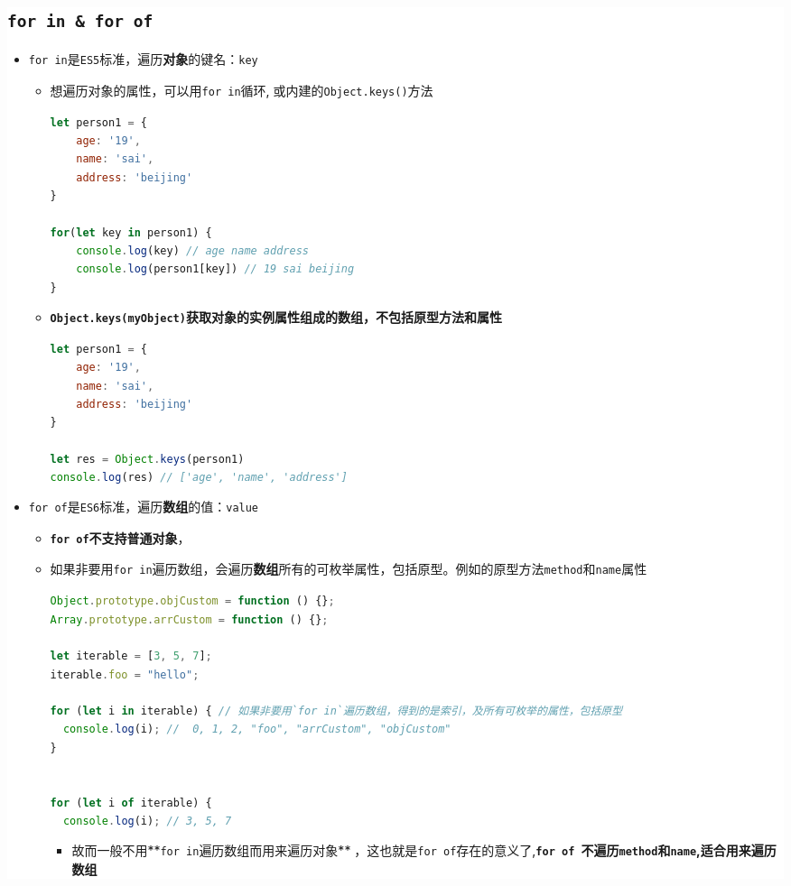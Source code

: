 

## `for in & for of`

- `for in`是`ES5`标准，遍历**对象**的键名：`key`

  - 想遍历对象的属性，可以用`for in`循环, 或内建的`Object.keys()`方法

    ```js
    let person1 = {
        age: '19',
        name: 'sai',
        address: 'beijing'
    }
    
    for(let key in person1) {
        console.log(key) // age name address
        console.log(person1[key]) // 19 sai beijing
    }
    ```

  - **`Object.keys(myObject)`获取对象的实例属性组成的数组，不包括原型方法和属性**

    ```js
    let person1 = {
        age: '19',
        name: 'sai',
        address: 'beijing'
    }
    
    let res = Object.keys(person1)
    console.log(res) // ['age', 'name', 'address']
    ```

    

- `for of`是`ES6`标准，遍历**数组**的值：`value`

  - **`for of`不支持普通对象**，

  - 如果非要用`for in`遍历数组，会遍历**数组**所有的可枚举属性，包括原型。例如的原型方法`method`和`name`属性

    ```js
    Object.prototype.objCustom = function () {}; 
    Array.prototype.arrCustom = function () {};
    
    let iterable = [3, 5, 7];
    iterable.foo = "hello";
    
    for (let i in iterable) { // 如果非要用`for in`遍历数组，得到的是索引，及所有可枚举的属性，包括原型
      console.log(i); //  0, 1, 2, "foo", "arrCustom", "objCustom"
    }
    
    
    for (let i of iterable) {
      console.log(i); // 3, 5, 7
    ```

    - 故而一般不用**`for in`遍历数组而用来遍历对象** ，这也就是`for of`存在的意义了,**`for of `不遍历`method`和`name`,适合用来遍历数组**

